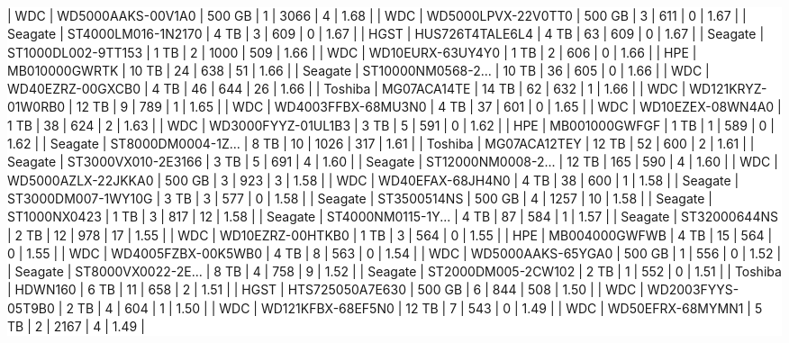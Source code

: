 | WDC       | WD5000AAKS-00V1A0  | 500 GB | 1       | 3066  | 4     | 1.68   |
| WDC       | WD5000LPVX-22V0TT0 | 500 GB | 3       | 611   | 0     | 1.67   |
| Seagate   | ST4000LM016-1N2170 | 4 TB   | 3       | 609   | 0     | 1.67   |
| HGST      | HUS726T4TALE6L4    | 4 TB   | 63      | 609   | 0     | 1.67   |
| Seagate   | ST1000DL002-9TT153 | 1 TB   | 2       | 1000  | 509   | 1.66   |
| WDC       | WD10EURX-63UY4Y0   | 1 TB   | 2       | 606   | 0     | 1.66   |
| HPE       | MB010000GWRTK      | 10 TB  | 24      | 638   | 51    | 1.66   |
| Seagate   | ST10000NM0568-2... | 10 TB  | 36      | 605   | 0     | 1.66   |
| WDC       | WD40EZRZ-00GXCB0   | 4 TB   | 46      | 644   | 26    | 1.66   |
| Toshiba   | MG07ACA14TE        | 14 TB  | 62      | 632   | 1     | 1.66   |
| WDC       | WD121KRYZ-01W0RB0  | 12 TB  | 9       | 789   | 1     | 1.65   |
| WDC       | WD4003FFBX-68MU3N0 | 4 TB   | 37      | 601   | 0     | 1.65   |
| WDC       | WD10EZEX-08WN4A0   | 1 TB   | 38      | 624   | 2     | 1.63   |
| WDC       | WD3000FYYZ-01UL1B3 | 3 TB   | 5       | 591   | 0     | 1.62   |
| HPE       | MB001000GWFGF      | 1 TB   | 1       | 589   | 0     | 1.62   |
| Seagate   | ST8000DM0004-1Z... | 8 TB   | 10      | 1026  | 317   | 1.61   |
| Toshiba   | MG07ACA12TEY       | 12 TB  | 52      | 600   | 2     | 1.61   |
| Seagate   | ST3000VX010-2E3166 | 3 TB   | 5       | 691   | 4     | 1.60   |
| Seagate   | ST12000NM0008-2... | 12 TB  | 165     | 590   | 4     | 1.60   |
| WDC       | WD5000AZLX-22JKKA0 | 500 GB | 3       | 923   | 3     | 1.58   |
| WDC       | WD40EFAX-68JH4N0   | 4 TB   | 38      | 600   | 1     | 1.58   |
| Seagate   | ST3000DM007-1WY10G | 3 TB   | 3       | 577   | 0     | 1.58   |
| Seagate   | ST3500514NS        | 500 GB | 4       | 1257  | 10    | 1.58   |
| Seagate   | ST1000NX0423       | 1 TB   | 3       | 817   | 12    | 1.58   |
| Seagate   | ST4000NM0115-1Y... | 4 TB   | 87      | 584   | 1     | 1.57   |
| Seagate   | ST32000644NS       | 2 TB   | 12      | 978   | 17    | 1.55   |
| WDC       | WD10EZRZ-00HTKB0   | 1 TB   | 3       | 564   | 0     | 1.55   |
| HPE       | MB004000GWFWB      | 4 TB   | 15      | 564   | 0     | 1.55   |
| WDC       | WD4005FZBX-00K5WB0 | 4 TB   | 8       | 563   | 0     | 1.54   |
| WDC       | WD5000AAKS-65YGA0  | 500 GB | 1       | 556   | 0     | 1.52   |
| Seagate   | ST8000VX0022-2E... | 8 TB   | 4       | 758   | 9     | 1.52   |
| Seagate   | ST2000DM005-2CW102 | 2 TB   | 1       | 552   | 0     | 1.51   |
| Toshiba   | HDWN160            | 6 TB   | 11      | 658   | 2     | 1.51   |
| HGST      | HTS725050A7E630    | 500 GB | 6       | 844   | 508   | 1.50   |
| WDC       | WD2003FYYS-05T9B0  | 2 TB   | 4       | 604   | 1     | 1.50   |
| WDC       | WD121KFBX-68EF5N0  | 12 TB  | 7       | 543   | 0     | 1.49   |
| WDC       | WD50EFRX-68MYMN1   | 5 TB   | 2       | 2167  | 4     | 1.49   |